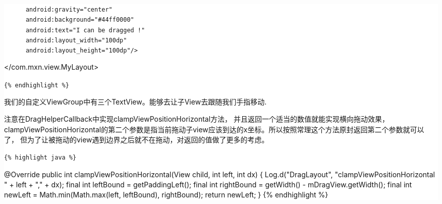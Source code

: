           android:gravity="center"
          android:background="#44ff0000"
          android:text="I can be dragged !"
          android:layout_width="100dp"
          android:layout_height="100dp"/>

  </com.mxn.view.MyLayout>

    {% endhighlight %}

我们的自定义ViewGroup中有三个TextView。能够去让子View去跟随我们手指移动.


注意在DragHelperCallback中实现clampViewPositionHorizontal方法， 并且返回一个适当的数值就能实现横向拖动效果，
clampViewPositionHorizontal的第二个参数是指当前拖动子view应该到达的x坐标。所以按照常理这个方法原封返回第二个参数就可以了，
但为了让被拖动的view遇到边界之后就不在拖动，对返回的值做了更多的考虑。

    {% highlight java %}
@Override
public int clampViewPositionHorizontal(View child, int left, int dx) {
  Log.d("DragLayout", "clampViewPositionHorizontal " + left + "," + dx);
  final int leftBound = getPaddingLeft();
  final int rightBound = getWidth() - mDragView.getWidth();
  final int newLeft = Math.min(Math.max(left, leftBound), rightBound);
  return newLeft;
}
    {% endhighlight %}
